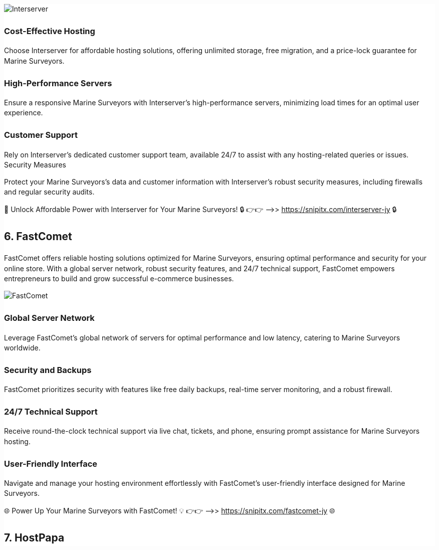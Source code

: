 ![Interserver](https://i.imgur.com/OM5dOEW.jpeg "Interserver Hosting")

### Cost-Effective Hosting
Choose Interserver for affordable hosting solutions, offering unlimited storage, free migration, and a price-lock guarantee for Marine Surveyors.

### High-Performance Servers
Ensure a responsive Marine Surveyors with Interserver’s high-performance servers, minimizing load times for an optimal user experience.

### Customer Support
Rely on Interserver’s dedicated customer support team, available 24/7 to assist with any hosting-related queries or issues.
Security Measures

Protect your Marine Surveyors’s data and customer information with Interserver’s robust security measures, including firewalls and regular security audits.

💸 Unlock Affordable Power with Interserver for Your Marine Surveyors! 🔒
👉👉 -->> https://snipitx.com/interserver-jy 🔒

## 6. FastComet

FastComet offers reliable hosting solutions optimized for Marine Surveyors, ensuring optimal performance and security for your online store. With a global server network, robust security features, and 24/7 technical support, FastComet empowers entrepreneurs to build and grow successful e-commerce businesses.

![FastComet](https://i.imgur.com/7qgXuWp.png "FastComet Hosting")

### Global Server Network
Leverage FastComet’s global network of servers for optimal performance and low latency, catering to Marine Surveyors worldwide.

### Security and Backups
FastComet prioritizes security with features like free daily backups, real-time server monitoring, and a robust firewall.

### 24/7 Technical Support
Receive round-the-clock technical support via live chat, tickets, and phone, ensuring prompt assistance for Marine Surveyors hosting.

### User-Friendly Interface
Navigate and manage your hosting environment effortlessly with FastComet’s user-friendly interface designed for Marine Surveyors.

🌐 Power Up Your Marine Surveyors with FastComet! 💡
👉👉 -->> https://snipitx.com/fastcomet-jy 🌐

## 7. HostPapa
